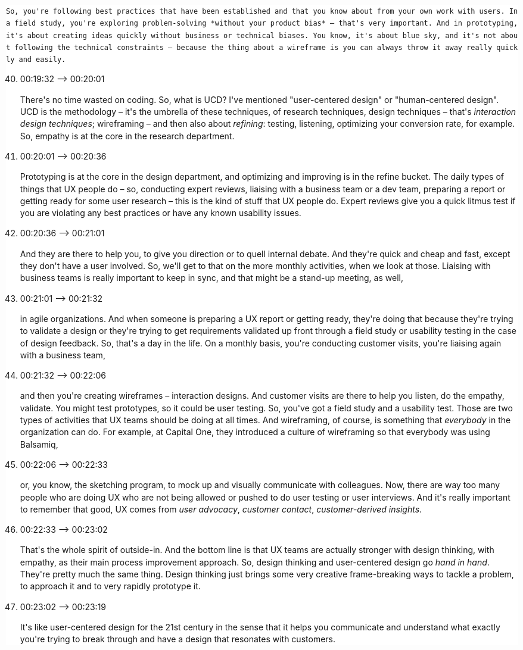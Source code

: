     So, you're following best practices that have been established and that you know about from your own work with users. In a field study, you're exploring problem-solving *without your product bias* – that's very important. And in prototyping, it's about creating ideas quickly without business or technical biases. You know, it's about blue sky, and it's not about following the technical constraints – because the thing about a wireframe is you can always throw it away really quickly and easily.
    
40. 00:19:32 --> 00:20:01
    
    There's no time wasted on coding. So, what is UCD? I've mentioned "user-centered design" or "human-centered design". UCD is the methodology – it's the umbrella of these techniques, of research techniques, design techniques – that's *interaction design techniques*; wireframing – and then also about *refining*: testing, listening, optimizing your conversion rate, for example. So, empathy is at the core in the research department.
    
41. 00:20:01 --> 00:20:36
    
    Prototyping is at the core in the design department, and optimizing and improving is in the refine bucket. The daily types of things that UX people do – so, conducting expert reviews, liaising with a business team or a dev team, preparing a report or getting ready for some user research – this is the kind of stuff that UX people do. Expert reviews give you a quick litmus test if you are violating any best practices or have any known usability issues.
    
42. 00:20:36 --> 00:21:01
    
    And they are there to help you, to give you direction or to quell internal debate. And they're quick and cheap and fast, except they don't have a user involved. So, we'll get to that on the more monthly activities, when we look at those. Liaising with business teams is really important to keep in sync, and that might be a stand-up meeting, as well,
    
43. 00:21:01 --> 00:21:32
    
    in agile organizations. And when someone is preparing a UX report or getting ready, they're doing that because they're trying to validate a design or they're trying to get requirements validated up front through a field study or usability testing in the case of design feedback. So, that's a day in the life. On a monthly basis, you're conducting customer visits, you're liaising again with a business team,
    
44. 00:21:32 --> 00:22:06
    
    and then you're creating wireframes – interaction designs. And customer visits are there to help you listen, do the empathy, validate. You might test prototypes, so it could be user testing. So, you've got a field study and a usability test. Those are two types of activities that UX teams should be doing at all times. And wireframing, of course, is something that *everybody* in the organization can do. For example, at Capital One, they introduced a culture of wireframing so that everybody was using Balsamiq,
    
45. 00:22:06 --> 00:22:33
    
    or, you know, the sketching program, to mock up and visually communicate with colleagues. Now, there are way too many people who are doing UX who are not being allowed or pushed to do user testing or user interviews. And it's really important to remember that good, UX comes from *user advocacy*, *customer contact*, *customer-derived insights*.
    
46. 00:22:33 --> 00:23:02
    
    That's the whole spirit of outside-in. And the bottom line is that UX teams are actually stronger with design thinking, with empathy, as their main process improvement approach. So, design thinking and user-centered design go *hand in hand*. They're pretty much the same thing. Design thinking just brings some very creative frame-breaking ways to tackle a problem, to approach it and to very rapidly prototype it.
    
47. 00:23:02 --> 00:23:19
    
    It's like user-centered design for the 21st century in the sense that it helps you communicate and understand what exactly you're trying to break through and have a design that resonates with customers.
